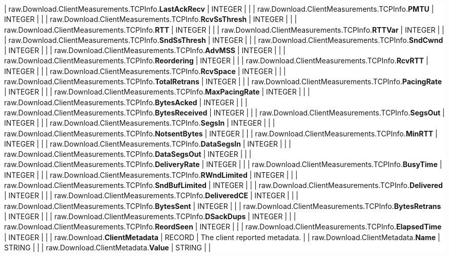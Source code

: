 | raw.Download.ClientMeasurements.TCPInfo.**LastAckRecv** | INTEGER |  |
| raw.Download.ClientMeasurements.TCPInfo.**PMTU** | INTEGER |  |
| raw.Download.ClientMeasurements.TCPInfo.**RcvSsThresh** | INTEGER |  |
| raw.Download.ClientMeasurements.TCPInfo.**RTT** | INTEGER |  |
| raw.Download.ClientMeasurements.TCPInfo.**RTTVar** | INTEGER |  |
| raw.Download.ClientMeasurements.TCPInfo.**SndSsThresh** | INTEGER |  |
| raw.Download.ClientMeasurements.TCPInfo.**SndCwnd** | INTEGER |  |
| raw.Download.ClientMeasurements.TCPInfo.**AdvMSS** | INTEGER |  |
| raw.Download.ClientMeasurements.TCPInfo.**Reordering** | INTEGER |  |
| raw.Download.ClientMeasurements.TCPInfo.**RcvRTT** | INTEGER |  |
| raw.Download.ClientMeasurements.TCPInfo.**RcvSpace** | INTEGER |  |
| raw.Download.ClientMeasurements.TCPInfo.**TotalRetrans** | INTEGER |  |
| raw.Download.ClientMeasurements.TCPInfo.**PacingRate** | INTEGER |  |
| raw.Download.ClientMeasurements.TCPInfo.**MaxPacingRate** | INTEGER |  |
| raw.Download.ClientMeasurements.TCPInfo.**BytesAcked** | INTEGER |  |
| raw.Download.ClientMeasurements.TCPInfo.**BytesReceived** | INTEGER |  |
| raw.Download.ClientMeasurements.TCPInfo.**SegsOut** | INTEGER |  |
| raw.Download.ClientMeasurements.TCPInfo.**SegsIn** | INTEGER |  |
| raw.Download.ClientMeasurements.TCPInfo.**NotsentBytes** | INTEGER |  |
| raw.Download.ClientMeasurements.TCPInfo.**MinRTT** | INTEGER |  |
| raw.Download.ClientMeasurements.TCPInfo.**DataSegsIn** | INTEGER |  |
| raw.Download.ClientMeasurements.TCPInfo.**DataSegsOut** | INTEGER |  |
| raw.Download.ClientMeasurements.TCPInfo.**DeliveryRate** | INTEGER |  |
| raw.Download.ClientMeasurements.TCPInfo.**BusyTime** | INTEGER |  |
| raw.Download.ClientMeasurements.TCPInfo.**RWndLimited** | INTEGER |  |
| raw.Download.ClientMeasurements.TCPInfo.**SndBufLimited** | INTEGER |  |
| raw.Download.ClientMeasurements.TCPInfo.**Delivered** | INTEGER |  |
| raw.Download.ClientMeasurements.TCPInfo.**DeliveredCE** | INTEGER |  |
| raw.Download.ClientMeasurements.TCPInfo.**BytesSent** | INTEGER |  |
| raw.Download.ClientMeasurements.TCPInfo.**BytesRetrans** | INTEGER |  |
| raw.Download.ClientMeasurements.TCPInfo.**DSackDups** | INTEGER |  |
| raw.Download.ClientMeasurements.TCPInfo.**ReordSeen** | INTEGER |  |
| raw.Download.ClientMeasurements.TCPInfo.**ElapsedTime** | INTEGER |  |
| raw.Download.**ClientMetadata** | RECORD | The client reported metadata. |
| raw.Download.ClientMetadata.**Name** | STRING |  |
| raw.Download.ClientMetadata.**Value** | STRING |  |
